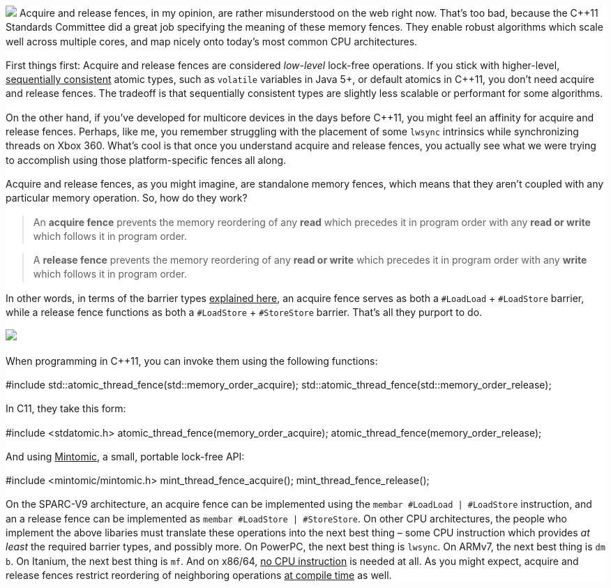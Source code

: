 ![](https://preshing.com/images/fence.png)
Acquire and release fences, in my opinion, are rather misunderstood on the web right now. That’s too bad, because the C++11 Standards Committee did a great job specifying the meaning of these memory fences. They enable robust algorithms which scale well across multiple cores, and map nicely onto today’s most common CPU architectures.

First things first: Acquire and release fences are considered _low-level_ lock-free operations. If you stick with higher-level, [sequentially consistent](http://preshing.com/20120612/an-introduction-to-lock-free-programming#sequential-consistency) atomic types, such as `volatile` variables in Java 5+, or default atomics in C++11, you don’t need acquire and release fences. The tradeoff is that sequentially consistent types are slightly less scalable or performant for some algorithms.

On the other hand, if you’ve developed for multicore devices in the days before C++11, you might feel an affinity for acquire and release fences. Perhaps, like me, you remember struggling with the placement of some `lwsync` intrinsics while synchronizing threads on Xbox 360. What’s cool is that once you understand acquire and release fences, you actually see what we were trying to accomplish using those platform-specific fences all along.

Acquire and release fences, as you might imagine, are standalone memory fences, which means that they aren’t coupled with any particular memory operation. So, how do they work?

> An **acquire fence** prevents the memory reordering of any **read** which precedes it in program order with any **read or write** which follows it in program order.

> A **release fence** prevents the memory reordering of any **read or write** which precedes it in program order with any **write** which follows it in program order.

In other words, in terms of the barrier types [explained here](http://preshing.com/20120710/memory-barriers-are-like-source-control-operations), an acquire fence serves as both a `#LoadLoad` + `#LoadStore` barrier, while a release fence functions as both a `#LoadStore` + `#StoreStore` barrier. That’s all they purport to do.

![](https://preshing.com/images/barrier-types-fence.png)

When programming in C++11, you can invoke them using the following functions:

#include <atomic>
std::atomic\_thread\_fence(std::memory\_order\_acquire);
std::atomic\_thread\_fence(std::memory\_order\_release);

In C11, they take this form:

#include <stdatomic.h>
atomic\_thread\_fence(memory\_order\_acquire);
atomic\_thread\_fence(memory\_order\_release);

And using [Mintomic](http://mintomic.github.io/lock-free/memory-fences/), a small, portable lock-free API:

#include <mintomic/mintomic.h>
mint\_thread\_fence\_acquire();
mint\_thread\_fence\_release();

On the SPARC-V9 architecture, an acquire fence can be implemented using the `membar #LoadLoad | #LoadStore` instruction, and an a release fence can be implemented as `membar #LoadStore | #StoreStore`. On other CPU architectures, the people who implement the above libaries must translate these operations into the next best thing – some CPU instruction which provides _at least_ the required barrier types, and possibly more. On PowerPC, the next best thing is `lwsync`. On ARMv7, the next best thing is `dmb`. On Itanium, the next best thing is `mf`. And on x86/64, [no CPU instruction](http://preshing.com/20120930/weak-vs-strong-memory-models) is needed at all. As you might expect, acquire and release fences restrict reordering of neighboring operations [at compile time](http://preshing.com/20120625/memory-ordering-at-compile-time) as well.
